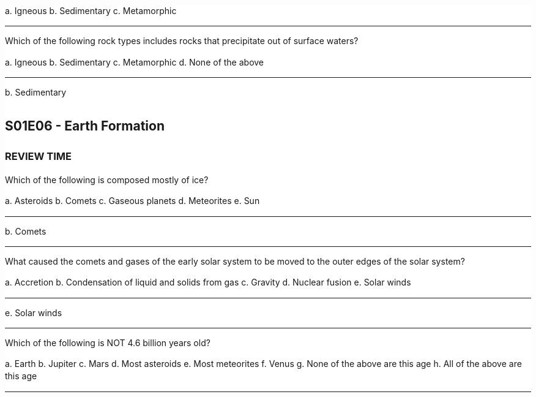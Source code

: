 
a. Igneous
b. Sedimentary
c. Metamorphic

------

Which of the following rock types includes rocks that precipitate out of surface waters?

a. Igneous
b. Sedimentary
c. Metamorphic
d. None of the above

---

b. Sedimentary

## S01E06 - Earth Formation

### REVIEW TIME

Which of the following is composed mostly of ice?

a. Asteroids
b. Comets
c. Gaseous planets
d. Meteorites
e. Sun

---

b. Comets

------

What caused the comets and gases of the early solar system to be moved to the outer edges of the solar system?

a. Accretion
b. Condensation of liquid and solids from gas
c. Gravity
d. Nuclear fusion
e. Solar winds

---

e. Solar winds

------

Which of the following is NOT 4.6 billion years old?

a. Earth
b. Jupiter
c. Mars
d. Most asteroids
e. Most meteorites
f. Venus
g. None of the above are this age
h. All of the above are this age

---